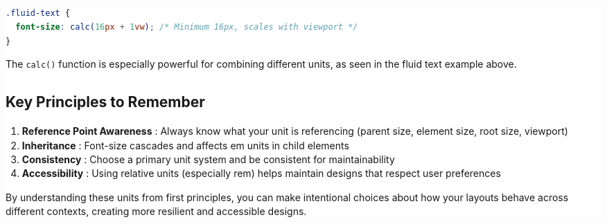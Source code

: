 ```css
.fluid-text {
  font-size: calc(16px + 1vw); /* Minimum 16px, scales with viewport */
}
```

The `calc()` function is especially powerful for combining different units, as seen in the fluid text example above.

## Key Principles to Remember

1. **Reference Point Awareness** : Always know what your unit is referencing (parent size, element size, root size, viewport)
2. **Inheritance** : Font-size cascades and affects em units in child elements
3. **Consistency** : Choose a primary unit system and be consistent for maintainability
4. **Accessibility** : Using relative units (especially rem) helps maintain designs that respect user preferences

By understanding these units from first principles, you can make intentional choices about how your layouts behave across different contexts, creating more resilient and accessible designs.
